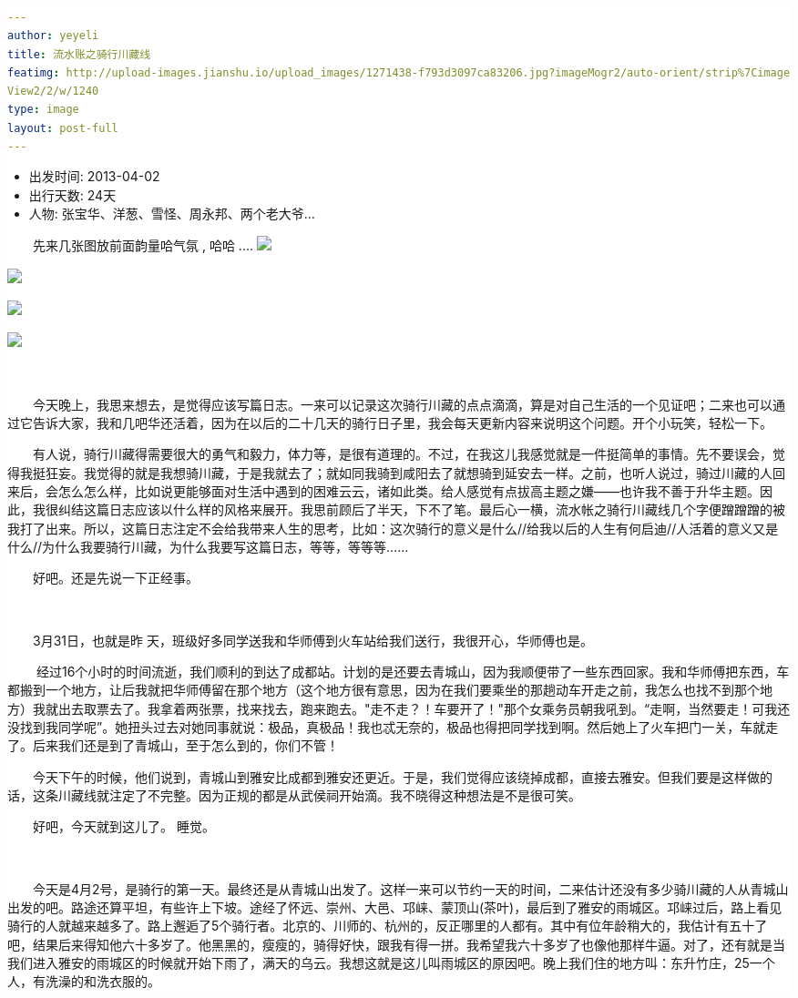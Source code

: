 ```yaml
---
author: yeyeli
title: 流水账之骑行川藏线
featimg: http://upload-images.jianshu.io/upload_images/1271438-f793d3097ca83206.jpg?imageMogr2/auto-orient/strip%7CimageView2/2/w/1240
type: image
layout: post-full
---
```

<audio src="http://link.hhtjim.com/163/27949262.mp3" controls="controls" autoplay="autoplay" loop="loop"></audio>

* 出发时间: 2013-04-02
* 出行天数: 24天
* 人物: 张宝华、洋葱、雪怪、周永邦、两个老大爷...

&emsp;&emsp;先来几张图放前面韵量哈气氛 , 哈哈 ....
![](http://upload-images.jianshu.io/upload_images/1271438-760a582d723a961c.jpg?imageMogr2/auto-orient/strip%7CimageView2/2/w/1240)

![](http://upload-images.jianshu.io/upload_images/1271438-58394c099e20ab76.jpg?imageMogr2/auto-orient/strip%7CimageView2/2/w/1240)

![](http://upload-images.jianshu.io/upload_images/1271438-3fd277f1ecbdbb4b.jpg?imageMogr2/auto-orient/strip%7CimageView2/2/w/1240)

![](http://upload-images.jianshu.io/upload_images/1271438-6af195ee272c83fd.jpg?imageMogr2/auto-orient/strip%7CimageView2/2/w/1240)

&emsp;&emsp;

&emsp;&emsp;今天晚上，我思来想去，是觉得应该写篇日志。一来可以记录这次骑行川藏的点点滴滴，算是对自己生活的一个见证吧；二来也可以通过它告诉大家，我和几吧华还活着，因为在以后的二十几天的骑行日子里，我会每天更新内容来说明这个问题。开个小玩笑，轻松一下。

&emsp;&emsp;有人说，骑行川藏得需要很大的勇气和毅力，体力等，是很有道理的。不过，在我这儿我感觉就是一件挺简单的事情。先不要误会，觉得我挺狂妄。我觉得的就是我想骑川藏，于是我就去了；就如同我骑到咸阳去了就想骑到延安去一样。之前，也听人说过，骑过川藏的人回来后，会怎么怎么样，比如说更能够面对生活中遇到的困难云云，诸如此类。给人感觉有点拔高主题之嫌——也许我不善于升华主题。因此，我很纠结这篇日志应该以什么样的风格来展开。我思前顾后了半天，下不了笔。最后心一横，流水帐之骑行川藏线几个字便蹭蹭蹭的被我打了出来。所以，这篇日志注定不会给我带来人生的思考，比如：这次骑行的意义是什么//给我以后的人生有何启迪//人活着的意义又是什么//为什么我要骑行川藏，为什么我要写这篇日志，等等，等等等……

&emsp;&emsp;好吧。还是先说一下正经事。

&emsp;&emsp;

&emsp;&emsp;3月31日，也就是昨 天，班级好多同学送我和华师傅到火车站给我们送行，我很开心，华师傅也是。

&emsp;&emsp; 经过16个小时的时间流逝，我们顺利的到达了成都站。计划的是还要去青城山，因为我顺便带了一些东西回家。我和华师傅把东西，车都搬到一个地方，让后我就把华师傅留在那个地方（这个地方很有意思，因为在我们要乘坐的那趟动车开走之前，我怎么也找不到那个地方）我就出去取票去了。我拿着两张票，找来找去，跑来跑去。"走不走？！车要开了！"那个女乘务员朝我吼到。“走啊，当然要走！可我还没找到我同学呢”。她扭头过去对她同事就说：极品，真极品！我也忒无奈的，极品也得把同学找到啊。然后她上了火车把门一关，车就走了。后来我们还是到了青城山，至于怎么到的，你们不管！

&emsp;&emsp;今天下午的时候，他们说到，青城山到雅安比成都到雅安还更近。于是，我们觉得应该绕掉成都，直接去雅安。但我们要是这样做的话，这条川藏线就注定了不完整。因为正规的都是从武侯祠开始滴。我不晓得这种想法是不是很可笑。

&emsp;&emsp;好吧，今天就到这儿了。  睡觉。

&emsp;&emsp;

&emsp;&emsp;今天是4月2号，是骑行的第一天。最终还是从青城山出发了。这样一来可以节约一天的时间，二来估计还没有多少骑川藏的人从青城山出发的吧。路途还算平坦，有些许上下坡。途经了怀远、崇州、大邑、邛崃、蒙顶山(茶叶)，最后到了雅安的雨城区。邛崃过后，路上看见骑行的人就越来越多了。路上邂逅了5个骑行者。北京的、川师的、杭州的，反正哪里的人都有。其中有位年龄稍大的，我估计有五十了吧，结果后来得知他六十多岁了。他黑黑的，瘦瘦的，骑得好快，跟我有得一拼。我希望我六十多岁了也像他那样牛逼。对了，还有就是当我们进入雅安的雨城区的时候就开始下雨了，满天的乌云。我想这就是这儿叫雨城区的原因吧。晚上我们住的地方叫：东升竹庄，25一个人，有洗澡的和洗衣服的。
